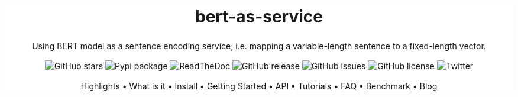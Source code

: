 <h1 align="center">bert-as-service</h1>

<p align="center">Using BERT model as a sentence encoding service, i.e. mapping a variable-length sentence to a fixed-length vector.</p>

<p align="center">
  <a href="https://github.com/hanxiao/bert-as-service/stargazers">
    <img src="https://img.shields.io/github/stars/hanxiao/bert-as-service.svg?colorA=orange&colorB=orange&logo=github"
         alt="GitHub stars">
  </a>
  <a href="https://pypi.org/search/?q=bert-serving">
      <img src="https://img.shields.io/pypi/v/bert-serving-server.svg?colorB=brightgreen"
           alt="Pypi package">
    </a>
  <a href="https://bert-as-service.readthedocs.io/">
      <img src="https://readthedocs.org/projects/bert-as-service/badge/?version=latest"
           alt="ReadTheDoc">
    </a>
  <a href="https://github.com/hanxiao/bert-as-service/releases">
      <img src="https://img.shields.io/github/release/hanxiao/bert-as-service.svg"
           alt="GitHub release">
  </a>
  <a href="https://github.com/hanxiao/bert-as-service/issues">
        <img src="https://img.shields.io/github/issues/hanxiao/bert-as-service.svg"
             alt="GitHub issues">
  </a>
  <a href="https://github.com/hanxiao/bert-as-service/blob/master/LICENSE">
        <img src="https://img.shields.io/github/license/hanxiao/bert-as-service.svg"
             alt="GitHub license">
  </a>
  <a href="https://twitter.com/intent/tweet?text=Wow:&url=https%3A%2F%2Fgithub.com%2Fhanxiao%2Fbert-as-service">
  <img src="https://img.shields.io/twitter/url/https/github.com/hanxiao/bert-as-service.svg?style=social" alt="Twitter">
  </a>      
</p>

<p align="center">
  <a href="#highlights">Highlights</a> •
  <a href="#what-is-it">What is it</a> •
  <a href="#install">Install</a> •
  <a href="#getting-started">Getting Started</a> •
  <a href="#server-and-client-api">API</a> •
  <a href="#book-tutorial">Tutorials</a> •
  <a href="#speech_balloon-faq">FAQ</a> •
  <a href="#zap-benchmark">Benchmark</a> •
  <a href="https://hanxiao.github.io/2019/01/02/Serving-Google-BERT-in-Production-using-Tensorflow-and-ZeroMQ/" target="_blank">Blog</a>
  
</p>

